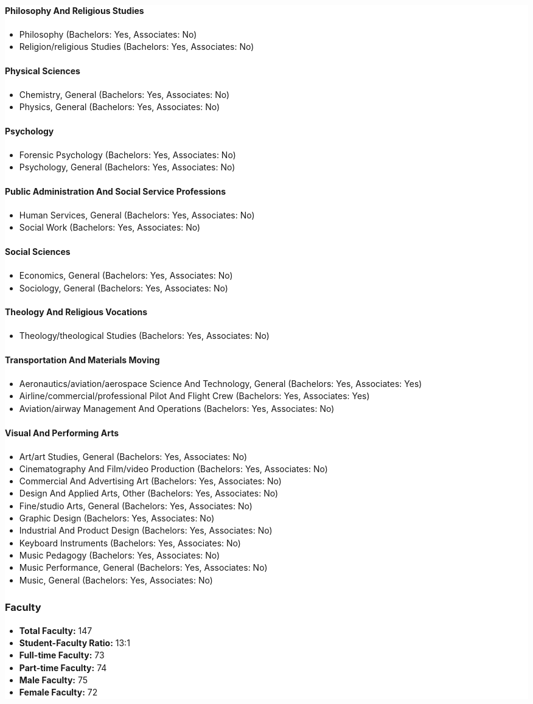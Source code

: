 #### Philosophy And Religious Studies

- Philosophy (Bachelors: Yes, Associates: No)
- Religion/religious Studies (Bachelors: Yes, Associates: No)

#### Physical Sciences

- Chemistry, General (Bachelors: Yes, Associates: No)
- Physics, General (Bachelors: Yes, Associates: No)

#### Psychology

- Forensic Psychology (Bachelors: Yes, Associates: No)
- Psychology, General (Bachelors: Yes, Associates: No)

#### Public Administration And Social Service Professions

- Human Services, General (Bachelors: Yes, Associates: No)
- Social Work (Bachelors: Yes, Associates: No)

#### Social Sciences

- Economics, General (Bachelors: Yes, Associates: No)
- Sociology, General (Bachelors: Yes, Associates: No)

#### Theology And Religious Vocations

- Theology/theological Studies (Bachelors: Yes, Associates: No)

#### Transportation And Materials Moving

- Aeronautics/aviation/aerospace Science And Technology, General (Bachelors: Yes, Associates: Yes)
- Airline/commercial/professional Pilot And Flight Crew (Bachelors: Yes, Associates: Yes)
- Aviation/airway Management And Operations (Bachelors: Yes, Associates: No)

#### Visual And Performing Arts

- Art/art Studies, General (Bachelors: Yes, Associates: No)
- Cinematography And Film/video Production (Bachelors: Yes, Associates: No)
- Commercial And Advertising Art (Bachelors: Yes, Associates: No)
- Design And Applied Arts, Other (Bachelors: Yes, Associates: No)
- Fine/studio Arts, General (Bachelors: Yes, Associates: No)
- Graphic Design (Bachelors: Yes, Associates: No)
- Industrial And Product Design (Bachelors: Yes, Associates: No)
- Keyboard Instruments (Bachelors: Yes, Associates: No)
- Music Pedagogy (Bachelors: Yes, Associates: No)
- Music Performance, General (Bachelors: Yes, Associates: No)
- Music, General (Bachelors: Yes, Associates: No)

### Faculty

- **Total Faculty:** 147
- **Student-Faculty Ratio:** 13:1
- **Full-time Faculty:** 73
- **Part-time Faculty:** 74
- **Male Faculty:** 75
- **Female Faculty:** 72
